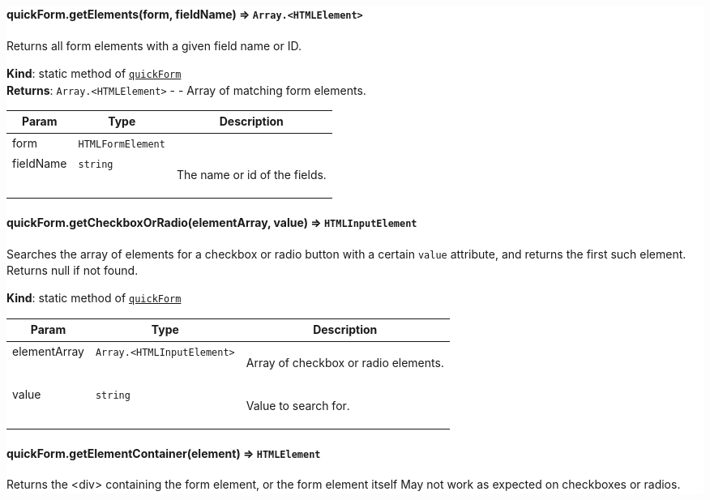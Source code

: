 <a name="Morebits.quickForm.getElements"></a>

#### quickForm.getElements(form, fieldName) ⇒ <code>Array.&lt;HTMLElement&gt;</code>
Returns all form elements with a given field name or ID.

**Kind**: static method of [<code>quickForm</code>](#Morebits.quickForm)  
**Returns**: <code>Array.&lt;HTMLElement&gt;</code> - - Array of matching form elements.  
<table>
  <thead>
    <tr>
      <th>Param</th><th>Type</th><th>Description</th>
    </tr>
  </thead>
  <tbody>
<tr>
    <td>form</td><td><code>HTMLFormElement</code></td><td></td>
    </tr><tr>
    <td>fieldName</td><td><code>string</code></td><td><p>The name or id of the fields.</p>
</td>
    </tr>  </tbody>
</table>

<a name="Morebits.quickForm.getCheckboxOrRadio"></a>

#### quickForm.getCheckboxOrRadio(elementArray, value) ⇒ <code>HTMLInputElement</code>
Searches the array of elements for a checkbox or radio button with a certain
`value` attribute, and returns the first such element. Returns null if not found.

**Kind**: static method of [<code>quickForm</code>](#Morebits.quickForm)  
<table>
  <thead>
    <tr>
      <th>Param</th><th>Type</th><th>Description</th>
    </tr>
  </thead>
  <tbody>
<tr>
    <td>elementArray</td><td><code>Array.&lt;HTMLInputElement&gt;</code></td><td><p>Array of checkbox or radio elements.</p>
</td>
    </tr><tr>
    <td>value</td><td><code>string</code></td><td><p>Value to search for.</p>
</td>
    </tr>  </tbody>
</table>

<a name="Morebits.quickForm.getElementContainer"></a>

#### quickForm.getElementContainer(element) ⇒ <code>HTMLElement</code>
Returns the &lt;div> containing the form element, or the form element itself
May not work as expected on checkboxes or radios.
